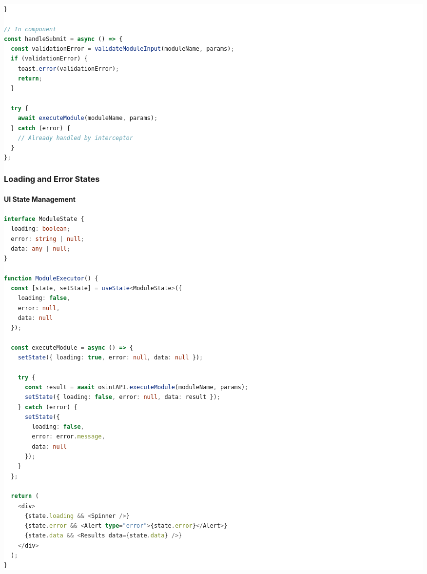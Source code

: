 ```typescript
}

// In component
const handleSubmit = async () => {
  const validationError = validateModuleInput(moduleName, params);
  if (validationError) {
    toast.error(validationError);
    return;
  }
  
  try {
    await executeModule(moduleName, params);
  } catch (error) {
    // Already handled by interceptor
  }
};
```

### Loading and Error States

#### UI State Management
```typescript
interface ModuleState {
  loading: boolean;
  error: string | null;
  data: any | null;
}

function ModuleExecutor() {
  const [state, setState] = useState<ModuleState>({
    loading: false,
    error: null,
    data: null
  });
  
  const executeModule = async () => {
    setState({ loading: true, error: null, data: null });
    
    try {
      const result = await osintAPI.executeModule(moduleName, params);
      setState({ loading: false, error: null, data: result });
    } catch (error) {
      setState({ 
        loading: false, 
        error: error.message, 
        data: null 
      });
    }
  };
  
  return (
    <div>
      {state.loading && <Spinner />}
      {state.error && <Alert type="error">{state.error}</Alert>}
      {state.data && <Results data={state.data} />}
    </div>
  );
}
```
